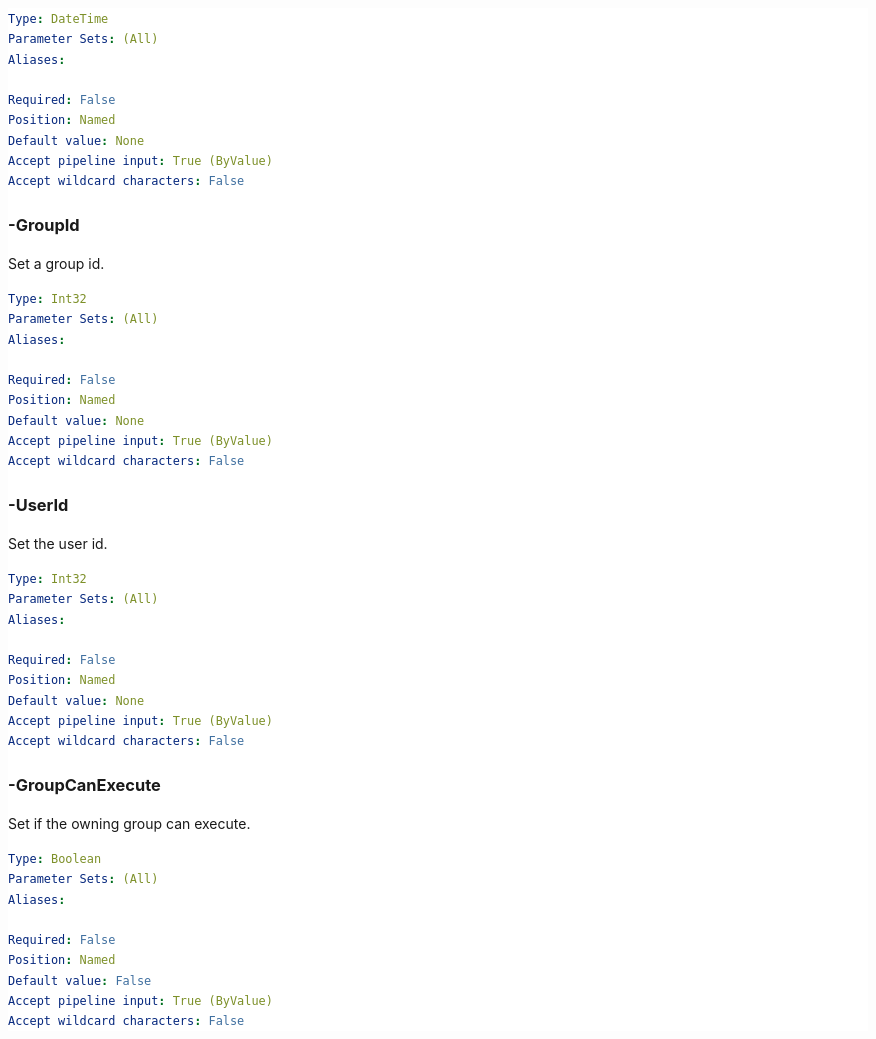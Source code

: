 ```yaml
Type: DateTime
Parameter Sets: (All)
Aliases:

Required: False
Position: Named
Default value: None
Accept pipeline input: True (ByValue)
Accept wildcard characters: False
```

### -GroupId
Set a group id.

```yaml
Type: Int32
Parameter Sets: (All)
Aliases:

Required: False
Position: Named
Default value: None
Accept pipeline input: True (ByValue)
Accept wildcard characters: False
```

### -UserId
Set the user id.

```yaml
Type: Int32
Parameter Sets: (All)
Aliases:

Required: False
Position: Named
Default value: None
Accept pipeline input: True (ByValue)
Accept wildcard characters: False
```

### -GroupCanExecute
Set if the owning group can execute.

```yaml
Type: Boolean
Parameter Sets: (All)
Aliases:

Required: False
Position: Named
Default value: False
Accept pipeline input: True (ByValue)
Accept wildcard characters: False
```
